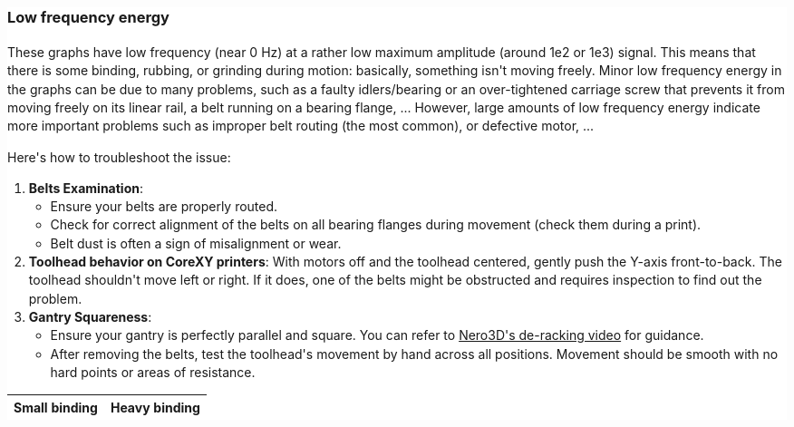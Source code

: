 
### Low frequency energy

These graphs have low frequency (near 0 Hz) at a rather low maximum amplitude (around 1e2 or 1e3) signal. This means that there is some binding, rubbing, or grinding during motion: basically, something isn't moving freely. Minor low frequency energy in the graphs can be due to many problems, such as a faulty idlers/bearing or an over-tightened carriage screw that prevents it from moving freely on its linear rail, a belt running on a bearing flange, ... However, large amounts of low frequency energy indicate more important problems such as improper belt routing (the most common), or defective motor, ...

Here's how to troubleshoot the issue:
  1. **Belts Examination**:
     - Ensure your belts are properly routed.
     - Check for correct alignment of the belts on all bearing flanges during movement (check them during a print).
     - Belt dust is often a sign of misalignment or wear.
  1. **Toolhead behavior on CoreXY printers**: With motors off and the toolhead centered, gently push the Y-axis front-to-back. The toolhead shouldn't move left or right. If it does, one of the belts might be obstructed and requires inspection to find out the problem.
  1. **Gantry Squareness**:
     - Ensure your gantry is perfectly parallel and square. You can refer to [Nero3D's de-racking video](https://youtu.be/cOn6u9kXvy0?si=ZCSdWU6br3Y9rGsy) for guidance.
     - After removing the belts, test the toolhead's movement by hand across all positions. Movement should be smooth with no hard points or areas of resistance.

| Small binding | Heavy binding |
| --- | --- |